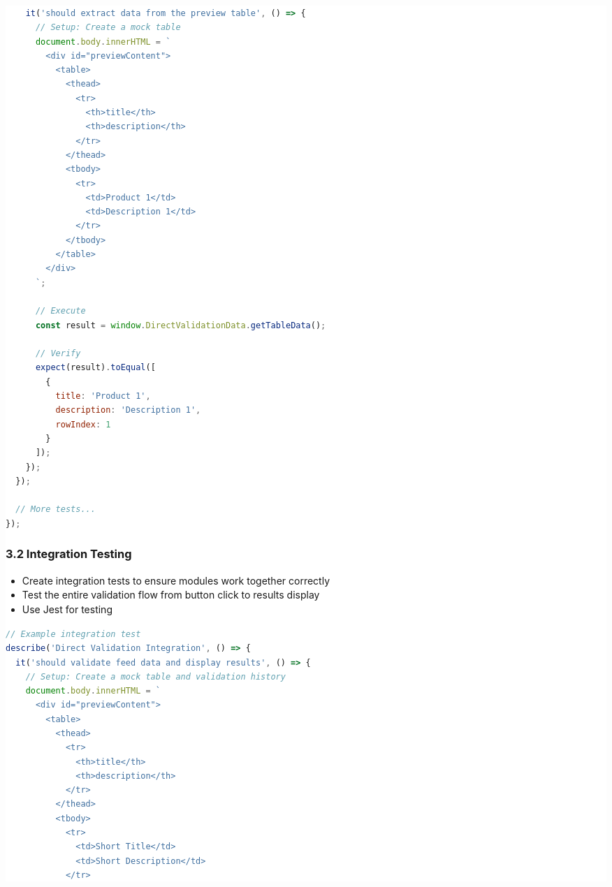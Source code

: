 ```javascript
    it('should extract data from the preview table', () => {
      // Setup: Create a mock table
      document.body.innerHTML = `
        <div id="previewContent">
          <table>
            <thead>
              <tr>
                <th>title</th>
                <th>description</th>
              </tr>
            </thead>
            <tbody>
              <tr>
                <td>Product 1</td>
                <td>Description 1</td>
              </tr>
            </tbody>
          </table>
        </div>
      `;
      
      // Execute
      const result = window.DirectValidationData.getTableData();
      
      // Verify
      expect(result).toEqual([
        {
          title: 'Product 1',
          description: 'Description 1',
          rowIndex: 1
        }
      ]);
    });
  });
  
  // More tests...
});
```

### 3.2 Integration Testing
- Create integration tests to ensure modules work together correctly
- Test the entire validation flow from button click to results display
- Use Jest for testing

```javascript
// Example integration test
describe('Direct Validation Integration', () => {
  it('should validate feed data and display results', () => {
    // Setup: Create a mock table and validation history
    document.body.innerHTML = `
      <div id="previewContent">
        <table>
          <thead>
            <tr>
              <th>title</th>
              <th>description</th>
            </tr>
          </thead>
          <tbody>
            <tr>
              <td>Short Title</td>
              <td>Short Description</td>
            </tr>
```